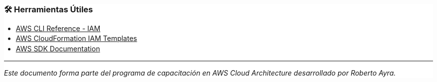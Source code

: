 ### 🛠️ **Herramientas Útiles**
- [AWS CLI Reference - IAM](https://docs.aws.amazon.com/cli/latest/reference/iam/)
- [AWS CloudFormation IAM Templates](https://docs.aws.amazon.com/AWSCloudFormation/latest/UserGuide/aws-resource-iam-role.html)
- [AWS SDK Documentation](https://aws.amazon.com/tools/)

---

*Este documento forma parte del programa de capacitación en AWS Cloud Architecture desarrollado por Roberto Ayra.*










